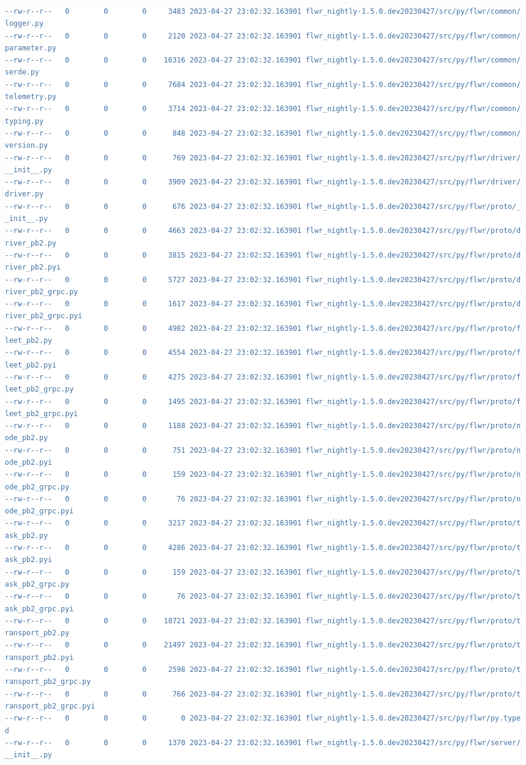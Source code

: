 ```diff
--rw-r--r--   0        0        0     3483 2023-04-27 23:02:32.163901 flwr_nightly-1.5.0.dev20230427/src/py/flwr/common/logger.py
--rw-r--r--   0        0        0     2120 2023-04-27 23:02:32.163901 flwr_nightly-1.5.0.dev20230427/src/py/flwr/common/parameter.py
--rw-r--r--   0        0        0    16316 2023-04-27 23:02:32.163901 flwr_nightly-1.5.0.dev20230427/src/py/flwr/common/serde.py
--rw-r--r--   0        0        0     7684 2023-04-27 23:02:32.163901 flwr_nightly-1.5.0.dev20230427/src/py/flwr/common/telemetry.py
--rw-r--r--   0        0        0     3714 2023-04-27 23:02:32.163901 flwr_nightly-1.5.0.dev20230427/src/py/flwr/common/typing.py
--rw-r--r--   0        0        0      848 2023-04-27 23:02:32.163901 flwr_nightly-1.5.0.dev20230427/src/py/flwr/common/version.py
--rw-r--r--   0        0        0      769 2023-04-27 23:02:32.163901 flwr_nightly-1.5.0.dev20230427/src/py/flwr/driver/__init__.py
--rw-r--r--   0        0        0     3909 2023-04-27 23:02:32.163901 flwr_nightly-1.5.0.dev20230427/src/py/flwr/driver/driver.py
--rw-r--r--   0        0        0      676 2023-04-27 23:02:32.163901 flwr_nightly-1.5.0.dev20230427/src/py/flwr/proto/__init__.py
--rw-r--r--   0        0        0     4663 2023-04-27 23:02:32.163901 flwr_nightly-1.5.0.dev20230427/src/py/flwr/proto/driver_pb2.py
--rw-r--r--   0        0        0     3815 2023-04-27 23:02:32.163901 flwr_nightly-1.5.0.dev20230427/src/py/flwr/proto/driver_pb2.pyi
--rw-r--r--   0        0        0     5727 2023-04-27 23:02:32.163901 flwr_nightly-1.5.0.dev20230427/src/py/flwr/proto/driver_pb2_grpc.py
--rw-r--r--   0        0        0     1617 2023-04-27 23:02:32.163901 flwr_nightly-1.5.0.dev20230427/src/py/flwr/proto/driver_pb2_grpc.pyi
--rw-r--r--   0        0        0     4982 2023-04-27 23:02:32.163901 flwr_nightly-1.5.0.dev20230427/src/py/flwr/proto/fleet_pb2.py
--rw-r--r--   0        0        0     4554 2023-04-27 23:02:32.163901 flwr_nightly-1.5.0.dev20230427/src/py/flwr/proto/fleet_pb2.pyi
--rw-r--r--   0        0        0     4275 2023-04-27 23:02:32.163901 flwr_nightly-1.5.0.dev20230427/src/py/flwr/proto/fleet_pb2_grpc.py
--rw-r--r--   0        0        0     1495 2023-04-27 23:02:32.163901 flwr_nightly-1.5.0.dev20230427/src/py/flwr/proto/fleet_pb2_grpc.pyi
--rw-r--r--   0        0        0     1188 2023-04-27 23:02:32.163901 flwr_nightly-1.5.0.dev20230427/src/py/flwr/proto/node_pb2.py
--rw-r--r--   0        0        0      751 2023-04-27 23:02:32.163901 flwr_nightly-1.5.0.dev20230427/src/py/flwr/proto/node_pb2.pyi
--rw-r--r--   0        0        0      159 2023-04-27 23:02:32.163901 flwr_nightly-1.5.0.dev20230427/src/py/flwr/proto/node_pb2_grpc.py
--rw-r--r--   0        0        0       76 2023-04-27 23:02:32.163901 flwr_nightly-1.5.0.dev20230427/src/py/flwr/proto/node_pb2_grpc.pyi
--rw-r--r--   0        0        0     3217 2023-04-27 23:02:32.163901 flwr_nightly-1.5.0.dev20230427/src/py/flwr/proto/task_pb2.py
--rw-r--r--   0        0        0     4286 2023-04-27 23:02:32.163901 flwr_nightly-1.5.0.dev20230427/src/py/flwr/proto/task_pb2.pyi
--rw-r--r--   0        0        0      159 2023-04-27 23:02:32.163901 flwr_nightly-1.5.0.dev20230427/src/py/flwr/proto/task_pb2_grpc.py
--rw-r--r--   0        0        0       76 2023-04-27 23:02:32.163901 flwr_nightly-1.5.0.dev20230427/src/py/flwr/proto/task_pb2_grpc.pyi
--rw-r--r--   0        0        0    18721 2023-04-27 23:02:32.163901 flwr_nightly-1.5.0.dev20230427/src/py/flwr/proto/transport_pb2.py
--rw-r--r--   0        0        0    21497 2023-04-27 23:02:32.163901 flwr_nightly-1.5.0.dev20230427/src/py/flwr/proto/transport_pb2.pyi
--rw-r--r--   0        0        0     2598 2023-04-27 23:02:32.163901 flwr_nightly-1.5.0.dev20230427/src/py/flwr/proto/transport_pb2_grpc.py
--rw-r--r--   0        0        0      766 2023-04-27 23:02:32.163901 flwr_nightly-1.5.0.dev20230427/src/py/flwr/proto/transport_pb2_grpc.pyi
--rw-r--r--   0        0        0        0 2023-04-27 23:02:32.163901 flwr_nightly-1.5.0.dev20230427/src/py/flwr/py.typed
--rw-r--r--   0        0        0     1370 2023-04-27 23:02:32.163901 flwr_nightly-1.5.0.dev20230427/src/py/flwr/server/__init__.py
```